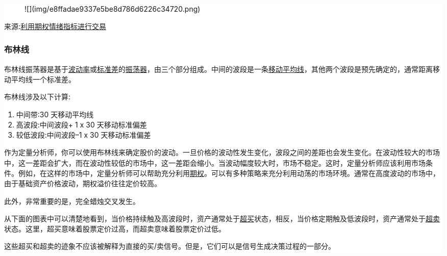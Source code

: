 <figure class="kg-card kg-image-card kg-width-full">![](img/e8ffadae9337e5be8d786d6226c34720.png)</figure>

来源:[利用期权情绪指标进行交易](https://quantra.quantinsti.com/course/trading-using-options-sentiment-indicators)

### 布林线

布林线振荡器是基于[波动率](https://quantra.quantinsti.com/glossary/Volatility)或[标准差](https://quantra.quantinsti.com/glossary/Standard-Deviation)的[振荡器](https://quantra.quantinsti.com/glossary/Oscillators)，由三个部分组成。中间的波段是一条[移动平均线](https://quantra.quantinsti.com/glossary/Moving-Average)，其他两个波段是预先确定的，通常距离移动平均线一个标准差。

布林线涉及以下计算:

1.  中间带:30 天移动平均线
2.  高波段:中间波段+ 1 x 30 天移动标准偏差
3.  较低波段:中间波段–1 x 30 天移动标准偏差

作为定量分析师，你可以使用布林线来确定股价的波动。一旦价格的波动性发生变化，波段之间的差距也会发生变化。在波动性较大的市场中，这一差距会扩大，而在波动性较低的市场中，这一差距会缩小。当波动幅度较大时，市场不稳定。这时，定量分析师应该利用市场条件。例如，在这样的市场中，定量分析师可以帮助充分利用[期权](https://quantra.quantinsti.com/glossary/Option)。可以有多种策略来充分利用动荡的市场环境。通常在高度波动的市场中，由于基础资产价格波动，期权溢价往往定价较高。

此外，非常重要的是，完全蜡烛交叉发生。

从下面的图表中可以清楚地看到，当价格持续触及高波段时，资产通常处于[超买](https://quantra.quantinsti.com/glossary/Overbought)状态，相反，当价格定期触及低波段时，资产通常处于[超卖](https://quantra.quantinsti.com/glossary/Oversold)状态。这里，超买意味着股票定价过高，而超卖意味着股票定价过低。

这些超买和超卖的迹象不应该被解释为直接的买/卖信号。但是，它们可以是信号生成决策过程的一部分。
